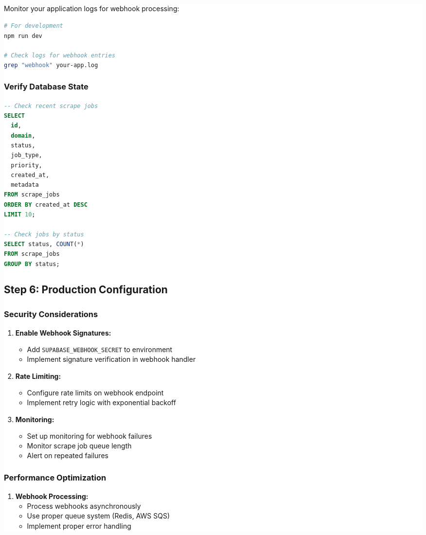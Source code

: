 Monitor your application logs for webhook processing:
```bash
# For development
npm run dev

# Check logs for webhook entries
grep "webhook" your-app.log
```

### Verify Database State

```sql
-- Check recent scrape jobs
SELECT 
  id,
  domain,
  status,
  job_type,
  priority,
  created_at,
  metadata
FROM scrape_jobs 
ORDER BY created_at DESC 
LIMIT 10;

-- Check jobs by status
SELECT status, COUNT(*) 
FROM scrape_jobs 
GROUP BY status;
```

## Step 6: Production Configuration

### Security Considerations

1. **Enable Webhook Signatures:**
   - Add `SUPABASE_WEBHOOK_SECRET` to environment
   - Implement signature verification in webhook handler

2. **Rate Limiting:**
   - Configure rate limits on webhook endpoint
   - Implement retry logic with exponential backoff

3. **Monitoring:**
   - Set up monitoring for webhook failures
   - Monitor scrape job queue length
   - Alert on repeated failures

### Performance Optimization

1. **Webhook Processing:**
   - Process webhooks asynchronously
   - Use proper queue system (Redis, AWS SQS)
   - Implement proper error handling

